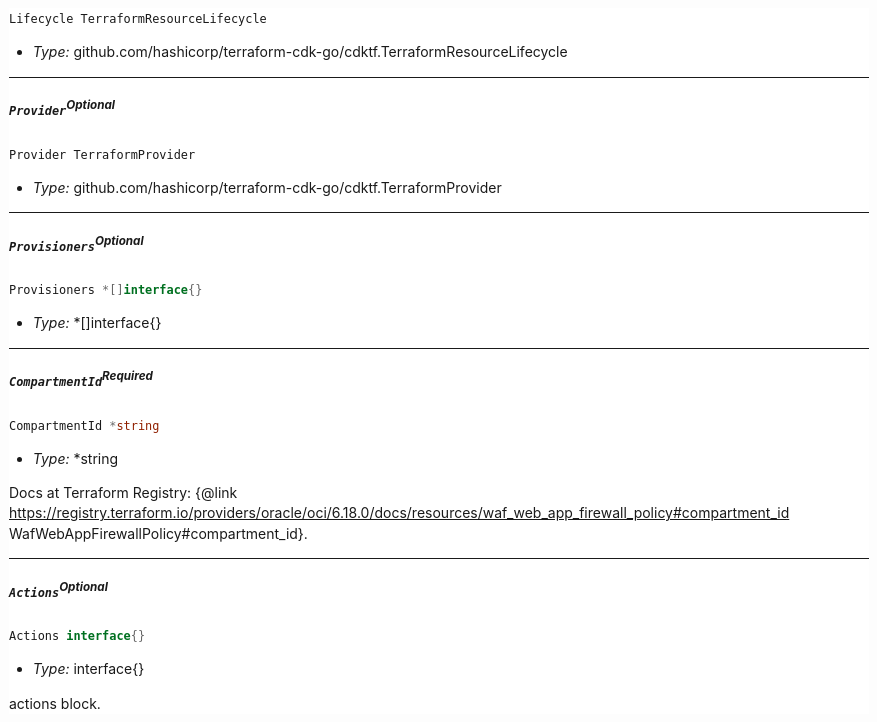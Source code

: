 ```go
Lifecycle TerraformResourceLifecycle
```

- *Type:* github.com/hashicorp/terraform-cdk-go/cdktf.TerraformResourceLifecycle

---

##### `Provider`<sup>Optional</sup> <a name="Provider" id="rhizo-co-terraform-provider-oci.wafWebAppFirewallPolicy.WafWebAppFirewallPolicyConfig.property.provider"></a>

```go
Provider TerraformProvider
```

- *Type:* github.com/hashicorp/terraform-cdk-go/cdktf.TerraformProvider

---

##### `Provisioners`<sup>Optional</sup> <a name="Provisioners" id="rhizo-co-terraform-provider-oci.wafWebAppFirewallPolicy.WafWebAppFirewallPolicyConfig.property.provisioners"></a>

```go
Provisioners *[]interface{}
```

- *Type:* *[]interface{}

---

##### `CompartmentId`<sup>Required</sup> <a name="CompartmentId" id="rhizo-co-terraform-provider-oci.wafWebAppFirewallPolicy.WafWebAppFirewallPolicyConfig.property.compartmentId"></a>

```go
CompartmentId *string
```

- *Type:* *string

Docs at Terraform Registry: {@link https://registry.terraform.io/providers/oracle/oci/6.18.0/docs/resources/waf_web_app_firewall_policy#compartment_id WafWebAppFirewallPolicy#compartment_id}.

---

##### `Actions`<sup>Optional</sup> <a name="Actions" id="rhizo-co-terraform-provider-oci.wafWebAppFirewallPolicy.WafWebAppFirewallPolicyConfig.property.actions"></a>

```go
Actions interface{}
```

- *Type:* interface{}

actions block.
